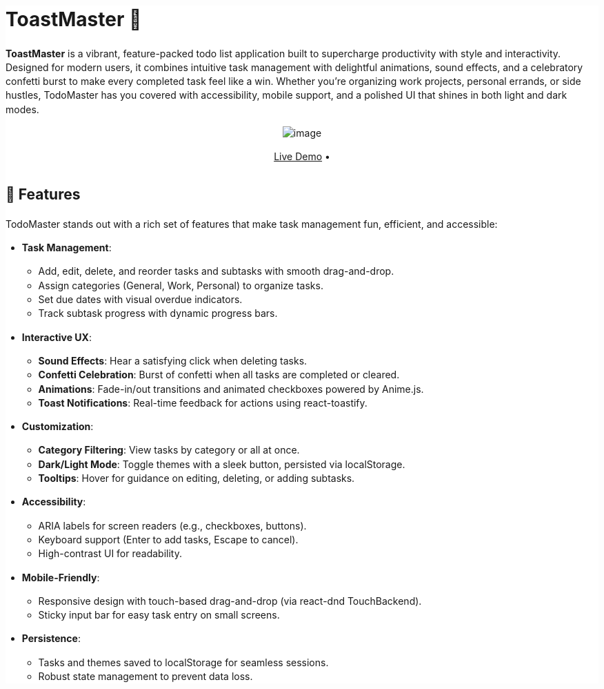 # ToastMaster 🎯

**ToastMaster** is a vibrant, feature-packed todo list application built to supercharge productivity with style and interactivity. Designed for modern users, it combines intuitive task management with delightful animations, sound effects, and a celebratory confetti burst to make every completed task feel like a win. Whether you’re organizing work projects, personal errands, or side hustles, TodoMaster has you covered with accessibility, mobile support, and a polished UI that shines in both light and dark modes.

<p align="center">
  <img width="1504" alt="image" src="https://github.com/user-attachments/assets/cb21232f-b9e3-4507-b7e7-bf924a118251" />

</p>

<p align="center">
  <a href="https://laffingdragons.github.io/Todolist-with-hooks-React/" target="_blank">Live Demo</a> • 
</p>

## 🚀 Features

TodoMaster stands out with a rich set of features that make task management fun, efficient, and accessible:

- **Task Management**:
  - Add, edit, delete, and reorder tasks and subtasks with smooth drag-and-drop.
  - Assign categories (General, Work, Personal) to organize tasks.
  - Set due dates with visual overdue indicators.
  - Track subtask progress with dynamic progress bars.

- **Interactive UX**:
  - **Sound Effects**: Hear a satisfying click when deleting tasks.
  - **Confetti Celebration**: Burst of confetti when all tasks are completed or cleared.
  - **Animations**: Fade-in/out transitions and animated checkboxes powered by Anime.js.
  - **Toast Notifications**: Real-time feedback for actions using react-toastify.

- **Customization**:
  - **Category Filtering**: View tasks by category or all at once.
  - **Dark/Light Mode**: Toggle themes with a sleek button, persisted via localStorage.
  - **Tooltips**: Hover for guidance on editing, deleting, or adding subtasks.

- **Accessibility**:
  - ARIA labels for screen readers (e.g., checkboxes, buttons).
  - Keyboard support (Enter to add tasks, Escape to cancel).
  - High-contrast UI for readability.

- **Mobile-Friendly**:
  - Responsive design with touch-based drag-and-drop (via react-dnd TouchBackend).
  - Sticky input bar for easy task entry on small screens.

- **Persistence**:
  - Tasks and themes saved to localStorage for seamless sessions.
  - Robust state management to prevent data loss.
